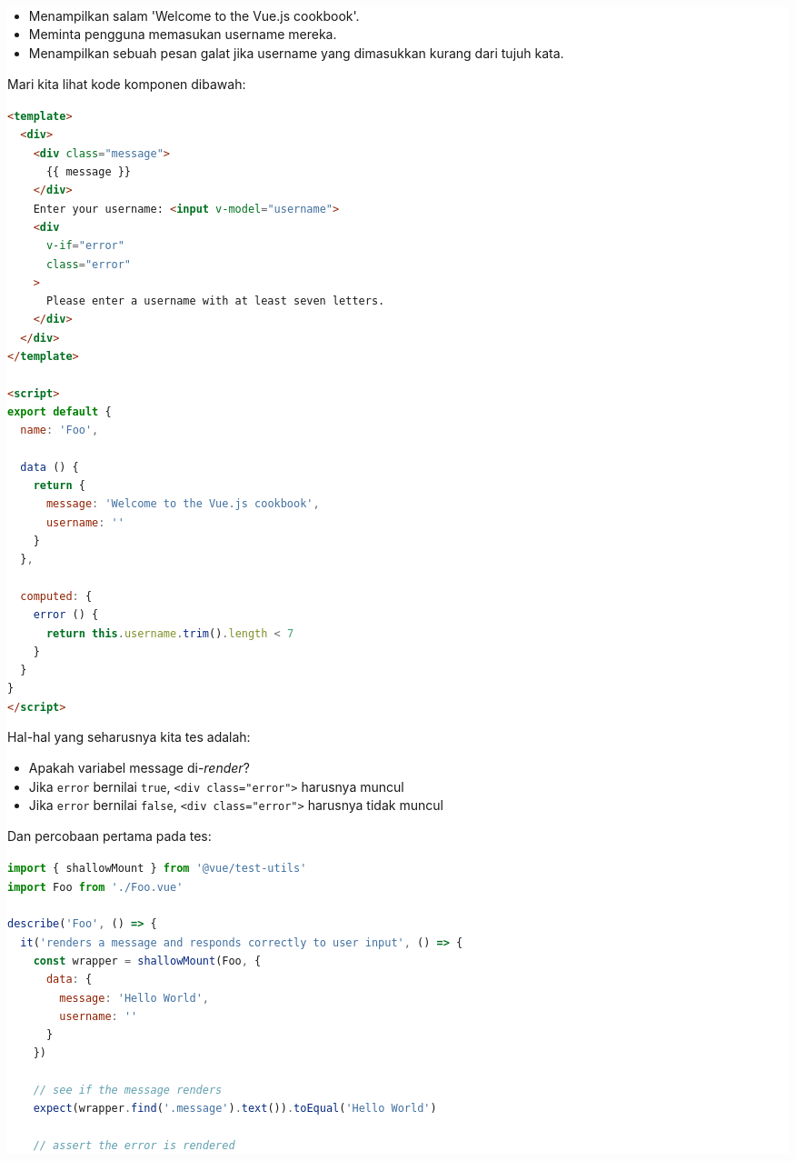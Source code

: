 - Menampilkan salam 'Welcome to the Vue.js cookbook'.
- Meminta pengguna memasukan username mereka.
- Menampilkan sebuah pesan galat jika username yang dimasukkan kurang dari tujuh kata.

Mari kita lihat kode komponen dibawah:

```html
<template>
  <div>
    <div class="message">
      {{ message }}
    </div>
    Enter your username: <input v-model="username">
    <div 
      v-if="error"
      class="error"
    >
      Please enter a username with at least seven letters.
    </div>
  </div>
</template>

<script>
export default {
  name: 'Foo',

  data () {
    return {
      message: 'Welcome to the Vue.js cookbook',
      username: ''
    }
  },

  computed: {
    error () {
      return this.username.trim().length < 7
    }
  }
}
</script>
```

Hal-hal yang seharusnya kita tes adalah:

- Apakah variabel message di-_render_?
- Jika `error` bernilai `true`, `<div class="error">` harusnya muncul
- Jika `error` bernilai `false`, `<div class="error">` harusnya tidak muncul

Dan percobaan pertama pada tes:

```js
import { shallowMount } from '@vue/test-utils'
import Foo from './Foo.vue'

describe('Foo', () => {
  it('renders a message and responds correctly to user input', () => {
    const wrapper = shallowMount(Foo, {
      data: {
        message: 'Hello World',
        username: ''
      }
    })

    // see if the message renders
    expect(wrapper.find('.message').text()).toEqual('Hello World')

    // assert the error is rendered
```